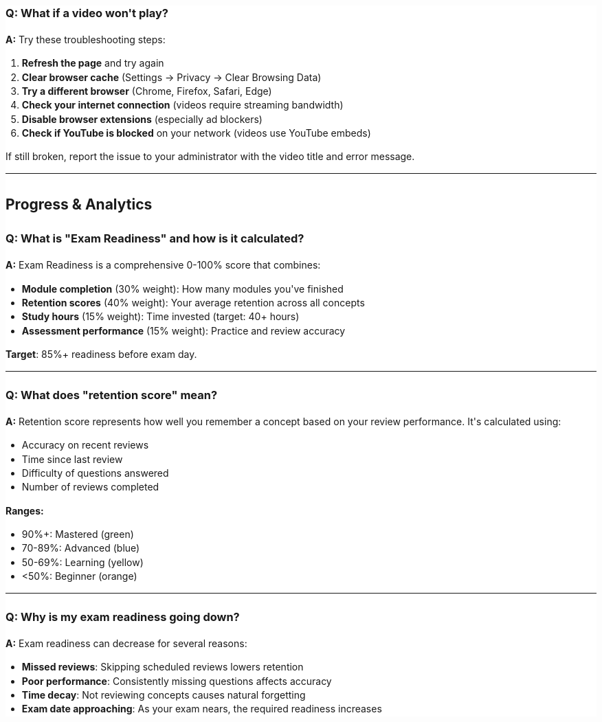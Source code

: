 ### Q: What if a video won't play?

**A:** Try these troubleshooting steps:

1. **Refresh the page** and try again
2. **Clear browser cache** (Settings → Privacy → Clear Browsing Data)
3. **Try a different browser** (Chrome, Firefox, Safari, Edge)
4. **Check your internet connection** (videos require streaming bandwidth)
5. **Disable browser extensions** (especially ad blockers)
6. **Check if YouTube is blocked** on your network (videos use YouTube embeds)

If still broken, report the issue to your administrator with the video title and error message.

---

## Progress & Analytics

### Q: What is "Exam Readiness" and how is it calculated?

**A:** Exam Readiness is a comprehensive 0-100% score that combines:
- **Module completion** (30% weight): How many modules you've finished
- **Retention scores** (40% weight): Your average retention across all concepts
- **Study hours** (15% weight): Time invested (target: 40+ hours)
- **Assessment performance** (15% weight): Practice and review accuracy

**Target**: 85%+ readiness before exam day.

---

### Q: What does "retention score" mean?

**A:** Retention score represents how well you remember a concept based on your review performance. It's calculated using:
- Accuracy on recent reviews
- Time since last review
- Difficulty of questions answered
- Number of reviews completed

**Ranges:**
- 90%+: Mastered (green)
- 70-89%: Advanced (blue)
- 50-69%: Learning (yellow)
- <50%: Beginner (orange)

---

### Q: Why is my exam readiness going down?

**A:** Exam readiness can decrease for several reasons:
- **Missed reviews**: Skipping scheduled reviews lowers retention
- **Poor performance**: Consistently missing questions affects accuracy
- **Time decay**: Not reviewing concepts causes natural forgetting
- **Exam date approaching**: As your exam nears, the required readiness increases
